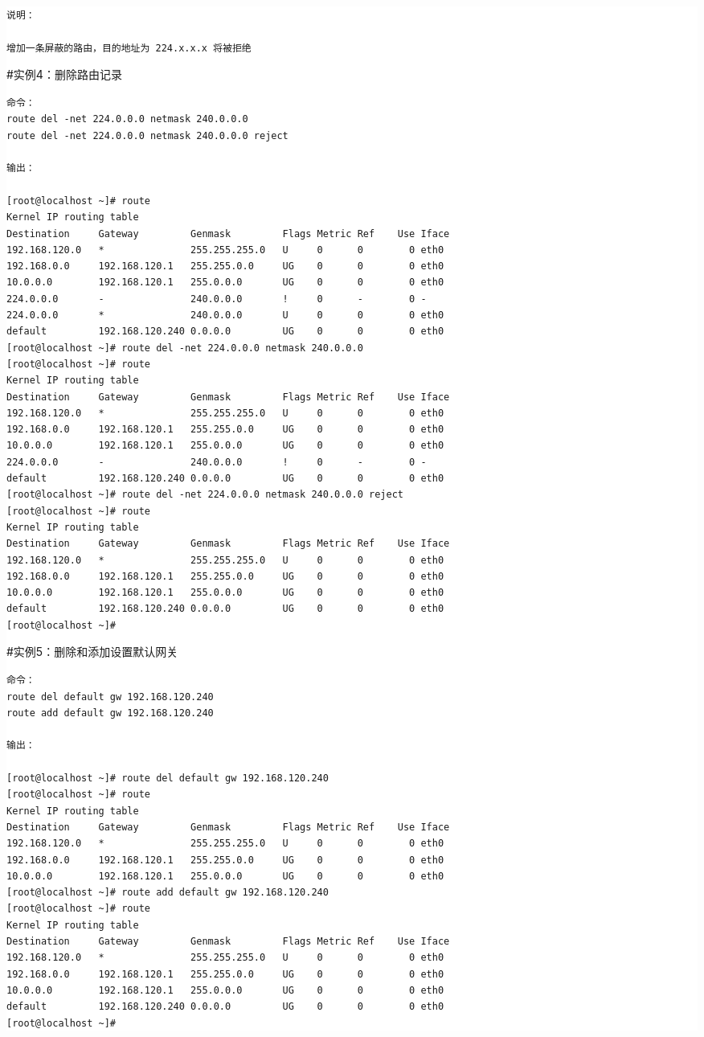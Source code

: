     说明：
    
    增加一条屏蔽的路由，目的地址为 224.x.x.x 将被拒绝

#实例4：删除路由记录

    命令：
    route del -net 224.0.0.0 netmask 240.0.0.0
    route del -net 224.0.0.0 netmask 240.0.0.0 reject
    
    输出：
    
    [root@localhost ~]# route
    Kernel IP routing table
    Destination     Gateway         Genmask         Flags Metric Ref    Use Iface
    192.168.120.0   *               255.255.255.0   U     0      0        0 eth0
    192.168.0.0     192.168.120.1   255.255.0.0     UG    0      0        0 eth0
    10.0.0.0        192.168.120.1   255.0.0.0       UG    0      0        0 eth0
    224.0.0.0       -               240.0.0.0       !     0      -        0 -
    224.0.0.0       *               240.0.0.0       U     0      0        0 eth0
    default         192.168.120.240 0.0.0.0         UG    0      0        0 eth0
    [root@localhost ~]# route del -net 224.0.0.0 netmask 240.0.0.0
    [root@localhost ~]# route
    Kernel IP routing table
    Destination     Gateway         Genmask         Flags Metric Ref    Use Iface
    192.168.120.0   *               255.255.255.0   U     0      0        0 eth0
    192.168.0.0     192.168.120.1   255.255.0.0     UG    0      0        0 eth0
    10.0.0.0        192.168.120.1   255.0.0.0       UG    0      0        0 eth0
    224.0.0.0       -               240.0.0.0       !     0      -        0 -
    default         192.168.120.240 0.0.0.0         UG    0      0        0 eth0
    [root@localhost ~]# route del -net 224.0.0.0 netmask 240.0.0.0 reject
    [root@localhost ~]# route
    Kernel IP routing table
    Destination     Gateway         Genmask         Flags Metric Ref    Use Iface
    192.168.120.0   *               255.255.255.0   U     0      0        0 eth0
    192.168.0.0     192.168.120.1   255.255.0.0     UG    0      0        0 eth0
    10.0.0.0        192.168.120.1   255.0.0.0       UG    0      0        0 eth0
    default         192.168.120.240 0.0.0.0         UG    0      0        0 eth0
    [root@localhost ~]# 
     


#实例5：删除和添加设置默认网关

    命令：
    route del default gw 192.168.120.240
    route add default gw 192.168.120.240
    
    输出：
    
    [root@localhost ~]# route del default gw 192.168.120.240
    [root@localhost ~]# route
    Kernel IP routing table
    Destination     Gateway         Genmask         Flags Metric Ref    Use Iface
    192.168.120.0   *               255.255.255.0   U     0      0        0 eth0
    192.168.0.0     192.168.120.1   255.255.0.0     UG    0      0        0 eth0
    10.0.0.0        192.168.120.1   255.0.0.0       UG    0      0        0 eth0
    [root@localhost ~]# route add default gw 192.168.120.240
    [root@localhost ~]# route
    Kernel IP routing table
    Destination     Gateway         Genmask         Flags Metric Ref    Use Iface
    192.168.120.0   *               255.255.255.0   U     0      0        0 eth0
    192.168.0.0     192.168.120.1   255.255.0.0     UG    0      0        0 eth0
    10.0.0.0        192.168.120.1   255.0.0.0       UG    0      0        0 eth0
    default         192.168.120.240 0.0.0.0         UG    0      0        0 eth0
    [root@localhost ~]#

